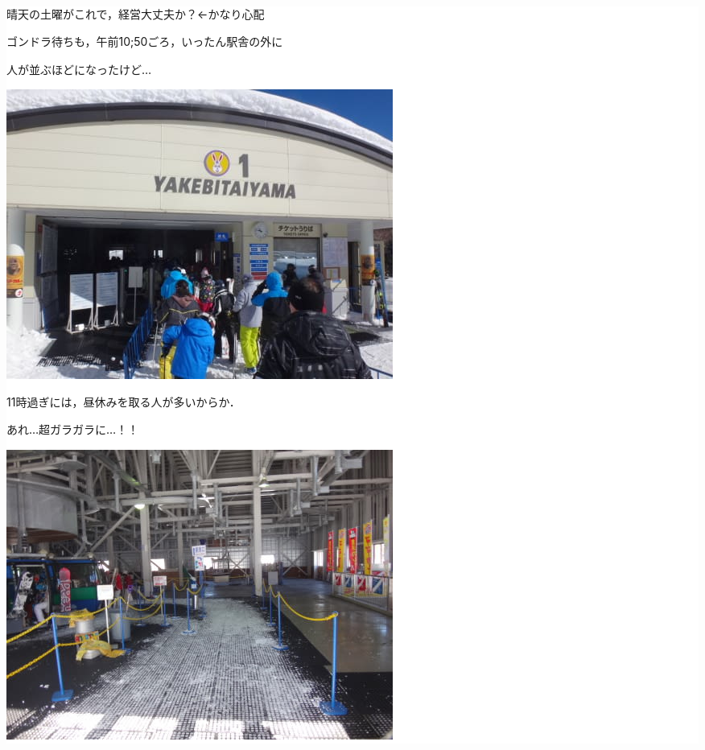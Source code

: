 


晴天の土曜がこれで，経営大丈夫か？←かなり心配





ゴンドラ待ちも，午前10;50ごろ，いったん駅舎の外に


人が並ぶほどになったけど…




![b204e19064c188518c6d8a69426d52a3.jpg](images/b204e19064c188518c6d8a69426d52a3.jpg)




11時過ぎには，昼休みを取る人が多いからか．





あれ…超ガラガラに…！！




![e4993d9ee61e0c5d12c305fb26078619.jpg](images/e4993d9ee61e0c5d12c305fb26078619.jpg)
